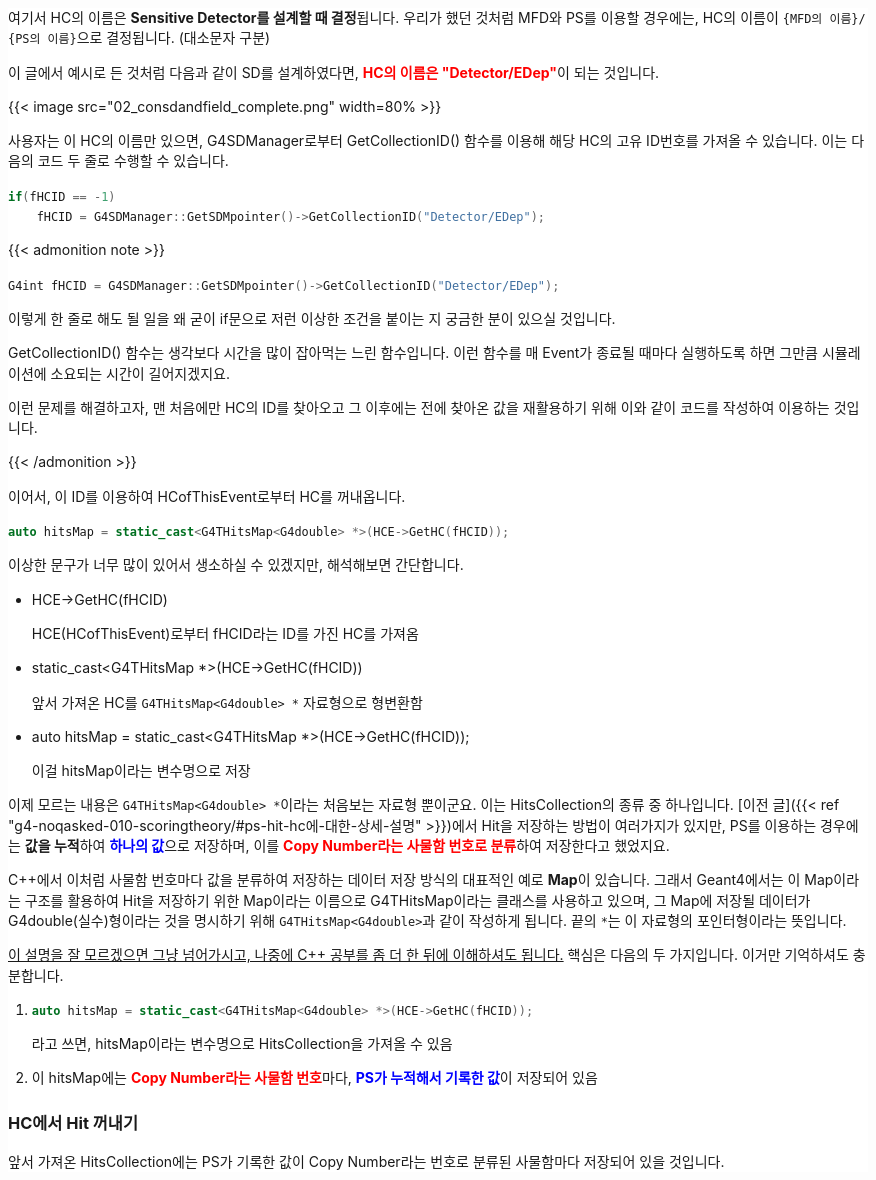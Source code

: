 여기서 HC의 이름은 <b>Sensitive Detector를 설계할 때 결정</b>됩니다. 우리가 했던 것처럼 MFD와 PS를 이용할 경우에는, HC의 이름이 `{MFD의 이름}/{PS의 이름}`으로 결정됩니다. (대소문자 구분)

이 글에서 예시로 든 것처럼 다음과 같이 SD를 설계하였다면, <b><font color=red>HC의 이름은 "Detector/EDep"</font></b>이 되는 것입니다.

{{< image src="02_consdandfield_complete.png" width=80% >}}

사용자는 이 HC의 이름만 있으면, G4SDManager로부터 GetCollectionID() 함수를 이용해 해당 HC의 고유 ID번호를 가져올 수 있습니다. 이는 다음의 코드 두 줄로 수행할 수 있습니다.

```cpp
if(fHCID == -1)
	fHCID = G4SDManager::GetSDMpointer()->GetCollectionID("Detector/EDep");
```

{{< admonition note >}}

```cpp
G4int fHCID = G4SDManager::GetSDMpointer()->GetCollectionID("Detector/EDep");
```

이렇게 한 줄로 해도 될 일을 왜 굳이 if문으로 저런 이상한 조건을 붙이는 지 궁금한 분이 있으실 것입니다.

GetCollectionID() 함수는 생각보다 시간을 많이 잡아먹는 느린 함수입니다. 이런 함수를 매 Event가 종료될 때마다 실행하도록 하면 그만큼 시뮬레이션에 소요되는 시간이 길어지겠지요.

이런 문제를 해결하고자, 맨 처음에만 HC의 ID를 찾아오고 그 이후에는 전에 찾아온 값을 재활용하기 위해 이와 같이 코드를 작성하여 이용하는 것입니다.

{{< /admonition >}}

이어서, 이 ID를 이용하여 HCofThisEvent로부터 HC를 꺼내옵니다.

```cpp
auto hitsMap = static_cast<G4THitsMap<G4double> *>(HCE->GetHC(fHCID));
```

이상한 문구가 너무 많이 있어서 생소하실 수 있겠지만, 해석해보면 간단합니다.

- HCE->GetHC(fHCID)

  HCE(HCofThisEvent)로부터 fHCID라는 ID를 가진 HC를 가져옴

- static_cast<G4THitsMap<G4double> *>(HCE->GetHC(fHCID))

  앞서 가져온 HC를 `G4THitsMap<G4double> *` 자료형으로 형변환함

- auto hitsMap = static_cast<G4THitsMap<G4double> *>(HCE->GetHC(fHCID));

  이걸 hitsMap이라는 변수명으로 저장

이제 모르는 내용은 `G4THitsMap<G4double> *`이라는 처음보는 자료형 뿐이군요. 이는 HitsCollection의 종류 중 하나입니다. [이전 글]({{< ref "g4-noqasked-010-scoringtheory/#ps-hit-hc에-대한-상세-설명" >}})에서 Hit을 저장하는 방법이 여러가지가 있지만, PS를 이용하는 경우에는 <b>값을 누적</b>하여 <b><font color=blue>하나의 값</font></b>으로 저장하며, 이를 <b><font color=red>Copy Number라는 사물함 번호로 분류</font></b>하여 저장한다고 했었지요.

C++에서 이처럼 사물함 번호마다 값을 분류하여 저장하는 데이터 저장 방식의 대표적인 예로 <b>Map</b>이 있습니다. 그래서 Geant4에서는 이 Map이라는 구조를 활용하여 Hit을 저장하기 위한 Map이라는 이름으로 G4THitsMap이라는 클래스를 사용하고 있으며, 그 Map에 저장될 데이터가 G4double(실수)형이라는 것을 명시하기 위해 `G4THitsMap<G4double>`과 같이 작성하게 됩니다. 끝의 `*`는 이 자료형의 포인터형이라는 뜻입니다. 

<u>이 설명을 잘 모르겠으면 그냥 넘어가시고, 나중에 C++ 공부를 좀 더 한 뒤에 이해하셔도 됩니다.</u> 핵심은 다음의 두 가지입니다. 이거만 기억하셔도 충분합니다.

1. ```cpp
   auto hitsMap = static_cast<G4THitsMap<G4double> *>(HCE->GetHC(fHCID));
   ```

   라고 쓰면, hitsMap이라는 변수명으로 HitsCollection을 가져올 수 있음

2. 이 hitsMap에는 <b><font color=red>Copy Number라는 사물함 번호</font></b>마다, <b><font color=blue>PS가 누적해서 기록한 값</font></b>이 저장되어 있음

### HC에서 Hit 꺼내기

앞서 가져온 HitsCollection에는 PS가 기록한 값이 Copy Number라는 번호로 분류된 사물함마다 저장되어 있을 것입니다.

   ```